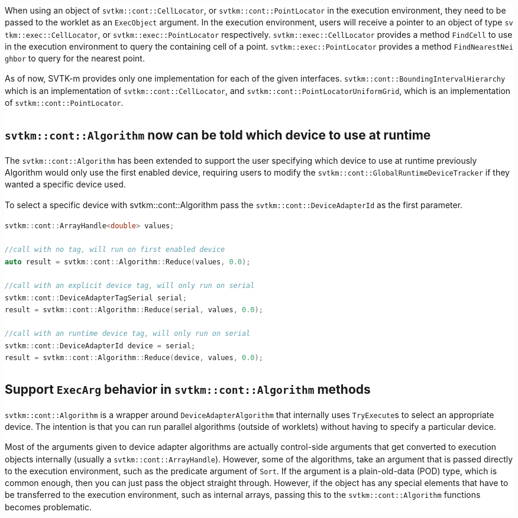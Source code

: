 When using an object of `svtkm::cont::CellLocator`, or `svtkm::cont::PointLocator`
in the execution environment, they need to be passed to the worklet as an
`ExecObject` argument. In the execution environment, users will receive a
pointer to an object of type `svtkm::exec::CellLocator`, or
`svtkm::exec::PointLocator` respectively. `svtkm::exec::CellLocator` provides a
method `FindCell` to use in the execution environment to query the containing
cell of a point. `svtkm::exec::PointLocator` provides a method
`FindNearestNeighbor` to query for the nearest point.

As of now,  SVTK-m provides only one implementation for each of the given
interfaces. `svtkm::cont::BoundingIntervalHierarchy` which is an implementation
of `svtkm::cont::CellLocator`, and `svtkm::cont::PointLocatorUniformGrid`, which
is an implementation of `svtkm::cont::PointLocator`.



## `svtkm::cont::Algorithm` now can be told which device to use at runtime

The `svtkm::cont::Algorithm` has been extended to support the user specifying
which device to use at runtime previously Algorithm would only use the first
enabled device, requiring users to modify the `svtkm::cont::GlobalRuntimeDeviceTracker`
if they wanted a specific device used.

To select a specific device with svtkm::cont::Algorithm pass the `svtkm::cont::DeviceAdapterId`
as the first parameter.

```cpp
svtkm::cont::ArrayHandle<double> values;

//call with no tag, will run on first enabled device
auto result = svtkm::cont::Algorithm::Reduce(values, 0.0);

//call with an explicit device tag, will only run on serial
svtkm::cont::DeviceAdapterTagSerial serial;
result = svtkm::cont::Algorithm::Reduce(serial, values, 0.0);

//call with an runtime device tag, will only run on serial
svtkm::cont::DeviceAdapterId device = serial;
result = svtkm::cont::Algorithm::Reduce(device, values, 0.0);

```

## Support `ExecArg` behavior in `svtkm::cont::Algorithm` methods

`svtkm::cont::Algorithm` is a wrapper around `DeviceAdapterAlgorithm` that
internally uses `TryExecute`s to select an appropriate device. The
intention is that you can run parallel algorithms (outside of worklets)
without having to specify a particular device.

Most of the arguments given to device adapter algorithms are actually
control-side arguments that get converted to execution objects internally
(usually a `svtkm::cont::ArrayHandle`). However, some of the algorithms,
take an argument that is passed directly to the execution environment, such
as the predicate argument of `Sort`. If the argument is a plain-old-data
(POD) type, which is common enough, then you can just pass the object
straight through. However, if the object has any special elements that have
to be transferred to the execution environment, such as internal arrays,
passing this to the `svtkm::cont::Algorithm` functions becomes problematic.
